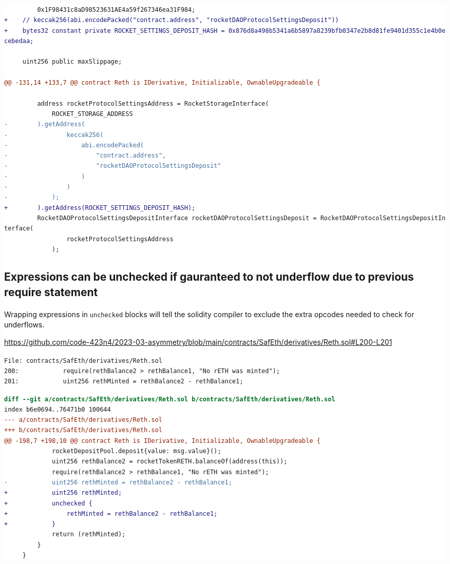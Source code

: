 ```diff
         0x1F98431c8aD98523631AE4a59f267346ea31F984;
+    // keccak256(abi.encodePacked("contract.address", "rocketDAOProtocolSettingsDeposit"))
+    bytes32 constant private ROCKET_SETTINGS_DEPOSIT_HASH = 0x876d8a498b5341a6b5897a8239bfb0347e2b8d81fe9401d355c1e4b0ecebedaa;

     uint256 public maxSlippage;

@@ -131,14 +133,7 @@ contract Reth is IDerivative, Initializable, OwnableUpgradeable {

         address rocketProtocolSettingsAddress = RocketStorageInterface(
             ROCKET_STORAGE_ADDRESS
-        ).getAddress(
-                keccak256(
-                    abi.encodePacked(
-                        "contract.address",
-                        "rocketDAOProtocolSettingsDeposit"
-                    )
-                )
-            );
+        ).getAddress(ROCKET_SETTINGS_DEPOSIT_HASH);
         RocketDAOProtocolSettingsDepositInterface rocketDAOProtocolSettingsDeposit = RocketDAOProtocolSettingsDepositInterface(
                 rocketProtocolSettingsAddress
             );
```

## Expressions can be unchecked if gauranteed to not underflow due to previous require statement
Wrapping expressions in `unchecked` blocks will tell the solidity compiler to exclude the extra opcodes needed to check for underflows.

https://github.com/code-423n4/2023-03-asymmetry/blob/main/contracts/SafEth/derivatives/Reth.sol#L200-L201

```solidity
File: contracts/SafEth/derivatives/Reth.sol
200:            require(rethBalance2 > rethBalance1, "No rETH was minted");
201:            uint256 rethMinted = rethBalance2 - rethBalance1;
```
```diff
diff --git a/contracts/SafEth/derivatives/Reth.sol b/contracts/SafEth/derivatives/Reth.sol
index b6e0694..76471b0 100644
--- a/contracts/SafEth/derivatives/Reth.sol
+++ b/contracts/SafEth/derivatives/Reth.sol
@@ -198,7 +198,10 @@ contract Reth is IDerivative, Initializable, OwnableUpgradeable {
             rocketDepositPool.deposit{value: msg.value}();
             uint256 rethBalance2 = rocketTokenRETH.balanceOf(address(this));
             require(rethBalance2 > rethBalance1, "No rETH was minted");
-            uint256 rethMinted = rethBalance2 - rethBalance1;
+            uint256 rethMinted;
+            unchecked {
+                rethMinted = rethBalance2 - rethBalance1;
+            }
             return (rethMinted);
         }
     }
```
